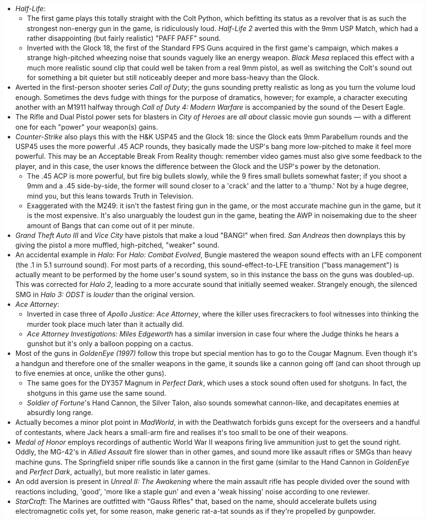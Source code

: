 -   _Half-Life_:
    -   The first game plays this totally straight with the Colt Python, which befitting its status as a revolver that is as such the strongest non-energy gun in the game, is ridiculously loud. _Half-Life 2_ averted this with the 9mm USP Match, which had a rather disappointing (but fairly realistic) "PAFF PAFF" sound.
    -   Inverted with the Glock 18, the first of the Standard FPS Guns acquired in the first game's campaign, which makes a strange high-pitched wheezing noise that sounds vaguely like an energy weapon. _Black Mesa_ replaced this effect with a much more realistic sound clip that could well be taken from a real 9mm pistol, as well as switching the Colt's sound out for something a bit quieter but still noticeably deeper and more bass-heavy than the Glock.
-   Averted in the first-person shooter series _Call of Duty_; the guns sounding pretty realistic as long as you turn the volume loud enough. Sometimes the devs fudge with things for the purpose of dramatics, however; for example, a character executing another with an M1911 halfway through _Call of Duty 4: Modern Warfare_ is accompanied by the sound of the Desert Eagle.
-   The Rifle and Dual Pistol power sets for blasters in _City of Heroes_ are _all about_ classic movie gun sounds — with a different one for each "power" your weapon(s) gains.
-   _Counter-Strike_ also plays this with the H&K USP45 and the Glock 18: since the Glock eats 9mm Parabellum rounds and the USP45 uses the more powerful .45 ACP rounds, they basically made the USP's bang more low-pitched to make it feel more powerful. This may be an Acceptable Break From Reality though: remember video games must also give some feedback to the player, and in this case, the user knows the difference between the Glock and the USP's power by the detonation.
    -   The .45 ACP is more powerful, but fire big bullets slowly, while the 9 fires small bullets somewhat faster; if you shoot a 9mm and a .45 side-by-side, the former will sound closer to a 'crack' and the latter to a 'thump.' Not by a huge degree, mind you, but this leans towards Truth in Television.
    -   Exaggerated with the M249: it isn't the fastest firing gun in the game, or the most accurate machine gun in the game, but it is the most expensive. It's also unarguably the loudest gun in the game, beating the AWP in noisemaking due to the sheer amount of Bangs that can come out of it per minute.
-   _Grand Theft Auto III_ and _Vice City_ have pistols that make a loud "BANG!" when fired. _San Andreas_ then downplays this by giving the pistol a more muffled, high-pitched, "weaker" sound.
-   An accidental example in _Halo_: For _Halo: Combat Evolved_, Bungie mastered the weapon sound effects with an LFE component (the .1 in 5.1 surround sound). For most parts of a recording, this sound-effect-to-LFE transition ("bass management") is actually meant to be performed by the home user's sound system, so in this instance the bass on the guns was doubled-up. This was corrected for _Halo 2_, leading to a more accurate sound that initially seemed weaker. Strangely enough, the silenced SMG in _Halo 3: ODST_ is _louder_ than the original version.
-   _Ace Attorney_:
    -   Inverted in case three of _Apollo Justice: Ace Attorney_, where the killer uses firecrackers to fool witnesses into thinking the murder took place much later than it actually did.
    -   _Ace Attorney Investigations: Miles Edgeworth_ has a similar inversion in case four where the Judge thinks he hears a gunshot but it's only a balloon popping on a cactus.
-   Most of the guns in _GoldenEye (1997)_ follow this trope but special mention has to go to the Cougar Magnum. Even though it's a handgun and therefore one of the smaller weapons in the game, it sounds like a cannon going off (and can shoot through up to five enemies at once, unlike the other guns).
    -   The same goes for the DY357 Magnum in _Perfect Dark_, which uses a stock sound often used for shotguns. In fact, the shotguns in this game use the same sound.
    -   _Soldier of Fortune_'s Hand Cannon, the Silver Talon, also sounds somewhat cannon-like, and decapitates enemies at absurdly long range.
-   Actually becomes a minor plot point in _MadWorld_, in with the Deathwatch forbids guns except for the overseers and a handful of contestants, where Jack hears a small-arm fire and realises it's too small to be one of their weapons.
-   _Medal of Honor_ employs recordings of authentic World War II weapons firing live ammunition just to get the sound right. Oddly, the MG-42's in _Allied Assault_ fire slower than in other games, and sound more like assault rifles or SMGs than heavy machine guns. The Springfield sniper rifle sounds like a cannon in the first game (similar to the Hand Cannon in _GoldenEye_ and _Perfect Dark_, actually), but more realistic in later games.
-   An odd aversion is present in _Unreal II: The Awakening_ where the main assault rifle has people divided over the sound with reactions including, 'good', 'more like a staple gun' and even a 'weak hissing' noise according to one reviewer.
-   _StarCraft_: The Marines are outfitted with "Gauss Rifles" that, based on the name, should accelerate bullets using electromagnetic coils yet, for some reason, make generic rat-a-tat sounds as if they're propelled by gunpowder.
